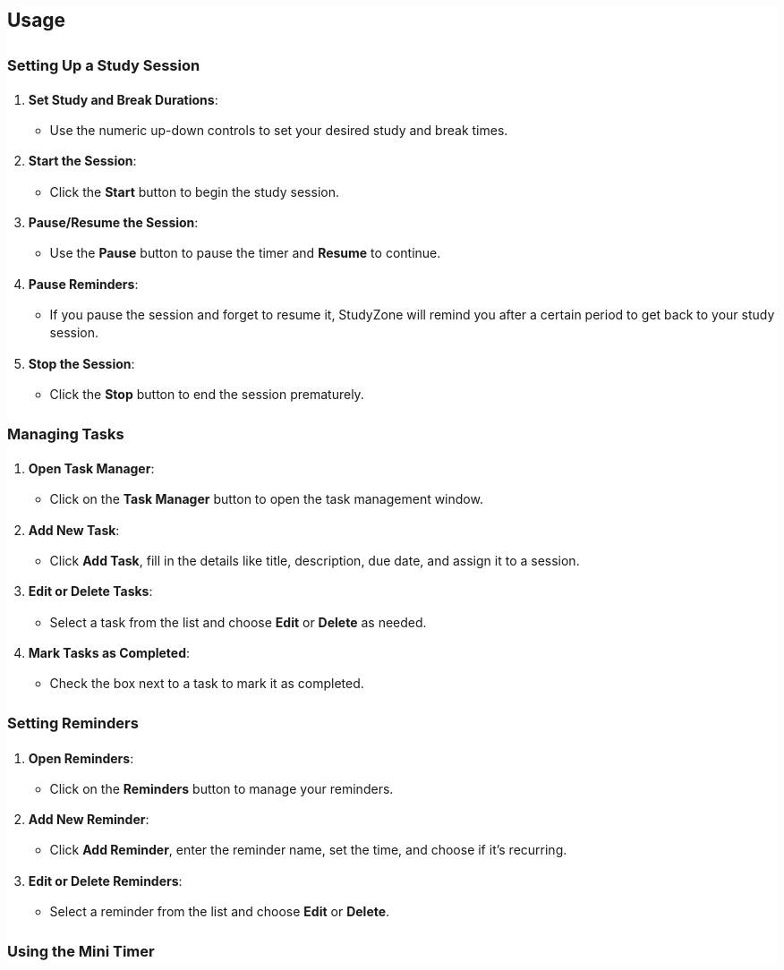 ## Usage

### Setting Up a Study Session

1. **Set Study and Break Durations**:

    - Use the numeric up-down controls to set your desired study and break times.

2. **Start the Session**:

    - Click the **Start** button to begin the study session.

3. **Pause/Resume the Session**:

    - Use the **Pause** button to pause the timer and **Resume** to continue.

4. **Pause Reminders**:

    - If you pause the session and forget to resume it, StudyZone will remind you after a certain period to get back to your study session.

5. **Stop the Session**:

    - Click the **Stop** button to end the session prematurely.

### Managing Tasks

1. **Open Task Manager**:

    - Click on the **Task Manager** button to open the task management window.

2. **Add New Task**:

    - Click **Add Task**, fill in the details like title, description, due date, and assign it to a session.

3. **Edit or Delete Tasks**:

    - Select a task from the list and choose **Edit** or **Delete** as needed.

4. **Mark Tasks as Completed**:

    - Check the box next to a task to mark it as completed.

### Setting Reminders

1. **Open Reminders**:

    - Click on the **Reminders** button to manage your reminders.

2. **Add New Reminder**:

    - Click **Add Reminder**, enter the reminder name, set the time, and choose if it’s recurring.

3. **Edit or Delete Reminders**:

    - Select a reminder from the list and choose **Edit** or **Delete**.

### Using the Mini Timer
